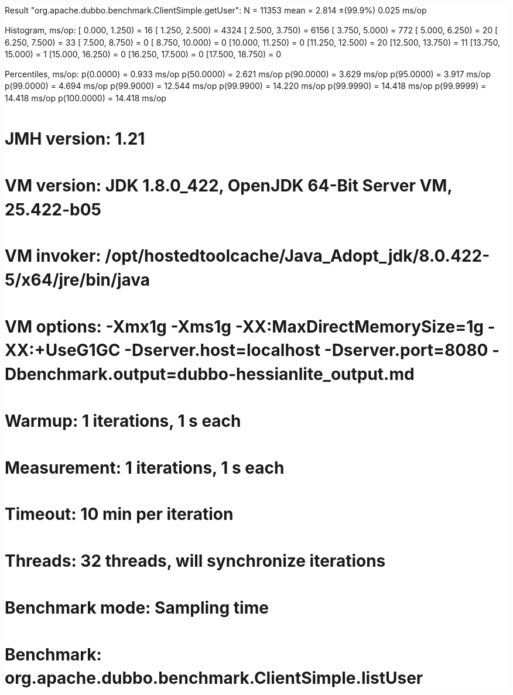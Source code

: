 Result "org.apache.dubbo.benchmark.ClientSimple.getUser":
  N = 11353
  mean =      2.814 ±(99.9%) 0.025 ms/op

  Histogram, ms/op:
    [ 0.000,  1.250) = 16 
    [ 1.250,  2.500) = 4324 
    [ 2.500,  3.750) = 6156 
    [ 3.750,  5.000) = 772 
    [ 5.000,  6.250) = 20 
    [ 6.250,  7.500) = 33 
    [ 7.500,  8.750) = 0 
    [ 8.750, 10.000) = 0 
    [10.000, 11.250) = 0 
    [11.250, 12.500) = 20 
    [12.500, 13.750) = 11 
    [13.750, 15.000) = 1 
    [15.000, 16.250) = 0 
    [16.250, 17.500) = 0 
    [17.500, 18.750) = 0 

  Percentiles, ms/op:
      p(0.0000) =      0.933 ms/op
     p(50.0000) =      2.621 ms/op
     p(90.0000) =      3.629 ms/op
     p(95.0000) =      3.917 ms/op
     p(99.0000) =      4.694 ms/op
     p(99.9000) =     12.544 ms/op
     p(99.9900) =     14.220 ms/op
     p(99.9990) =     14.418 ms/op
     p(99.9999) =     14.418 ms/op
    p(100.0000) =     14.418 ms/op


# JMH version: 1.21
# VM version: JDK 1.8.0_422, OpenJDK 64-Bit Server VM, 25.422-b05
# VM invoker: /opt/hostedtoolcache/Java_Adopt_jdk/8.0.422-5/x64/jre/bin/java
# VM options: -Xmx1g -Xms1g -XX:MaxDirectMemorySize=1g -XX:+UseG1GC -Dserver.host=localhost -Dserver.port=8080 -Dbenchmark.output=dubbo-hessianlite_output.md
# Warmup: 1 iterations, 1 s each
# Measurement: 1 iterations, 1 s each
# Timeout: 10 min per iteration
# Threads: 32 threads, will synchronize iterations
# Benchmark mode: Sampling time
# Benchmark: org.apache.dubbo.benchmark.ClientSimple.listUser

